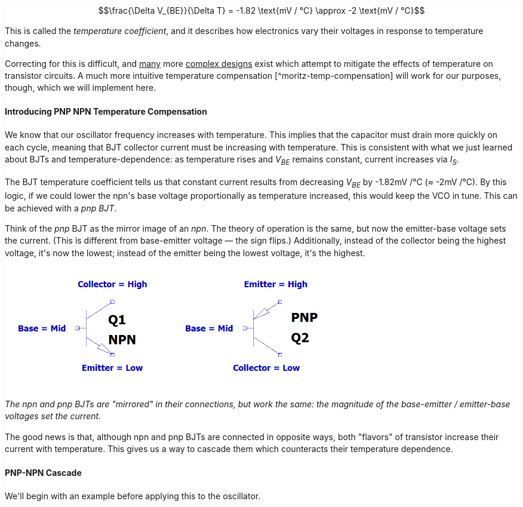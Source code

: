 $$\frac{\Delta V_{BE}}{\Delta T} = -1.82 \text{mV / °C} \approx -2 \text{mV / °C}$$

This is called the _temperature coefficient_, and it describes how electronics vary their voltages in response to temperature changes.

Correcting for this is difficult, and [many](https://northcoastsynthesis.com/news/exponential-converters-and-how-they-work/) more [complex designs](https://www.schmitzbits.de/expo_tutorial/) exist which attempt to mitigate the effects of temperature on transistor circuits. A  much more intuitive temperature compensation [^moritz-temp-compensation] will work for our purposes, though, which we will implement here.

#### Introducing PNP NPN Temperature Compensation

We know that our oscillator frequency increases with temperature. This implies that the capacitor must drain more quickly on each cycle, meaning that BJT collector current must be increasing with temperature. This is consistent with what we just learned about BJTs and temperature-dependence: as temperature rises and $V_{BE}$ remains constant, current increases via $I_S$. 

The BJT temperature coefficient tells us that constant current results from decreasing $V_{BE}$ by -1.82mV /°C (≈ -2mV /°C). By this logic, if we could lower the npn's base voltage proportionally as temperature increased, this would keep the VCO in tune. This can be achieved with a _pnp BJT_.

Think of the _pnp_ BJT as the mirror image of an _npn_. The theory of operation is the same, but now the emitter-base voltage sets the current. (This is different from base-emitter voltage — the sign flips.) Additionally, instead of the collector being the highest voltage, it's now the lowest; instead of the emitter being the lowest voltage, it's the highest. 

<img src="res/npn-pnp-biasing.png" height=200 />

_The npn and pnp BJTs are "mirrored" in their connections, but work the same: the magnitude of the base-emitter / emitter-base voltages set the current._

The good news is that, although npn and pnp BJTs are connected in opposite ways, both "flavors" of transistor increase their current with temperature. This gives us a way to cascade them which counteracts their temperature dependence.

#### PNP-NPN Cascade

We'll begin with an example before applying this to the oscillator.
